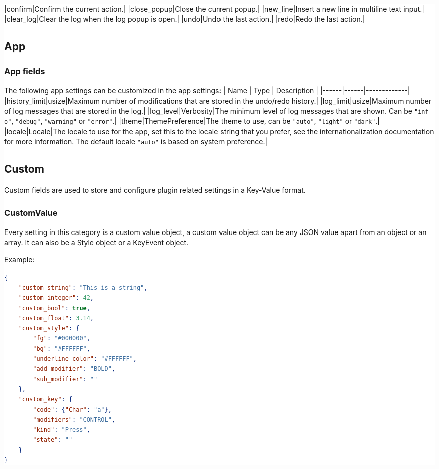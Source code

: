 |confirm|Confirm the current action.|
|close_popup|Close the current popup.|
|new_line|Insert a new line in multiline text input.|
|clear_log|Clear the log when the log popup is open.|
|undo|Undo the last action.|
|redo|Redo the last action.|

## App

### App fields

The following app settings can be customized in the app settings:
| Name | Type | Description |
|------|------|-------------|
|history_limit|usize|Maximum number of modifications that are stored in the undo/redo history.|
|log_limit|usize|Maximum number of log messages that are stored in the log.|
|log_level|Verbosity|The minimum level of log messages that are shown. Can be `"info"`, `"debug"`, `"warning"` or `"error"`.|
|theme|ThemePreference|The theme to use, can be `"auto"`, `"light"` or `"dark"`.|
|locale|Locale|The locale to use for the app, set this to the locale string that you prefer, see the [internationalization documentation](./I18N.md) for more information. The default locale `"auto"` is based on system preference.|

## Custom

Custom fields are used to store and configure plugin related settings in a Key-Value format.

### CustomValue

Every setting in this category is a custom value object, a custom value object can be any JSON value apart from an object or an array. It can also be a [Style](#style) object or a [KeyEvent](#keyevent) object.

Example:

```json
{
    "custom_string": "This is a string",
    "custom_integer": 42,
    "custom_bool": true,
    "custom_float": 3.14,
    "custom_style": {
        "fg": "#000000",
        "bg": "#FFFFFF",
        "underline_color": "#FFFFFF",
        "add_modifier": "BOLD",
        "sub_modifier": ""
    },
    "custom_key": {
        "code": {"Char": "a"},
        "modifiers": "CONTROL",
        "kind": "Press",
        "state": ""
    }
}
```
